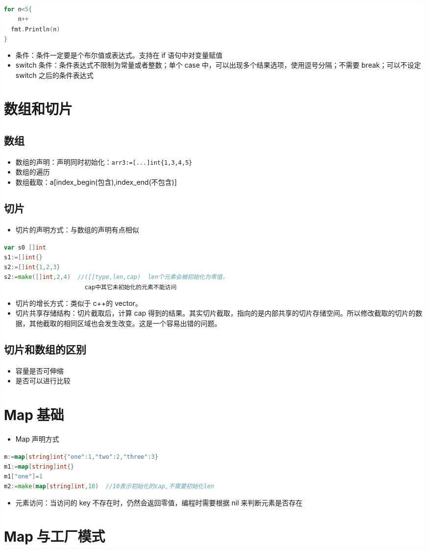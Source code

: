 ```go
for n<5{
	n++
  fmt.Println(n)
}
```

- 条件：条件一定要是个布尔值或表达式。支持在 if 语句中对变量赋值
- switch 条件：条件表达式不限制为常量或者整数；单个 case 中，可以出现多个结果选项，使用逗号分隔；不需要 break；可以不设定 switch 之后的条件表达式

# 数组和切片

## 数组

- 数组的声明：声明同时初始化：`arr3:=[...]int{1,3,4,5} `
- 数组的遍历
- 数组截取：a[index_begin(包含),index_end(不包含)]

## 切片

- 切片的声明方式：与数组的声明有点相似

```go
var s0 []int
s1:=[]int{}
s2:=[]int{1,2,3}
s2:=make([]int,2,4)  //([]type,len,cap)  len个元素会被初始化为零值，
                       cap中其它未初始化的元素不能访问
```

- 切片的增长方式：类似于 c++的 vector。
- 切片共享存储结构：切片截取后，计算 cap 得到的结果。其实切片截取，指向的是内部共享的切片存储空间。所以修改截取的切片的数据，其他截取的相同区域也会发生改变。这是一个容易出错的问题。

## 切片和数组的区别

- 容量是否可伸缩
- 是否可以进行比较

# Map 基础

- Map 声明方式

```go
m:=map[string]int{"one":1,"two":2,"three":3}
m1:=map[string]int{}
m1["one"]=1
m2:=make(map[string]int,10)  //10表示初始化的cap,不需要初始化len
```

- 元素访问：当访问的 key 不存在时，仍然会返回零值，编程时需要根据 nil 来判断元素是否存在

# Map 与工厂模式
